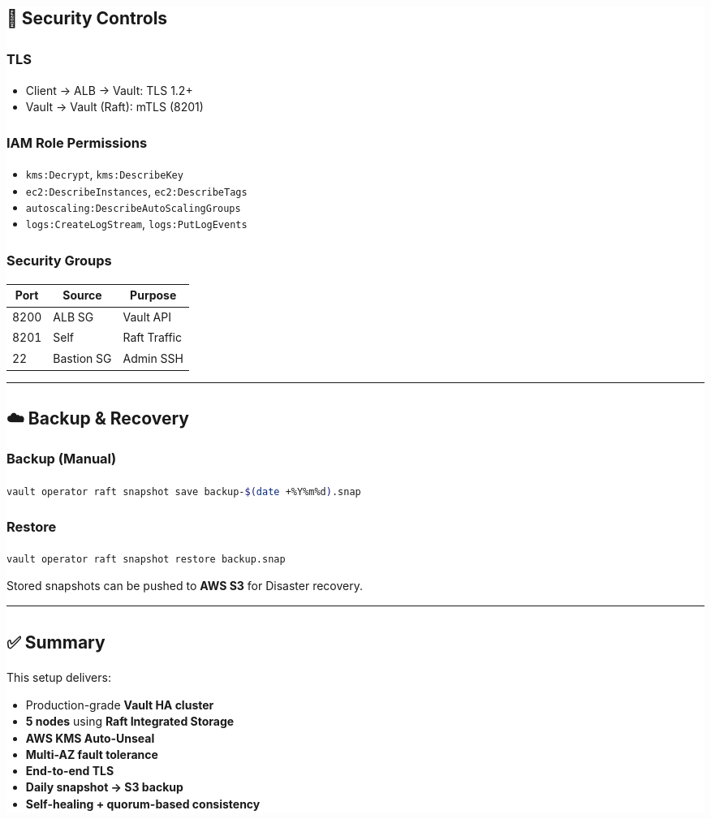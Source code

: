 ## 🧱 Security Controls

### TLS
- Client → ALB → Vault: TLS 1.2+  
- Vault → Vault (Raft): mTLS (8201)  

### IAM Role Permissions
- `kms:Decrypt`, `kms:DescribeKey`  
- `ec2:DescribeInstances`, `ec2:DescribeTags`  
- `autoscaling:DescribeAutoScalingGroups`  
- `logs:CreateLogStream`, `logs:PutLogEvents`  

### Security Groups
| Port | Source | Purpose |
|------|---------|----------|
| 8200 | ALB SG | Vault API |
| 8201 | Self | Raft Traffic |
| 22 | Bastion SG | Admin SSH |

---

## ☁️ Backup & Recovery

### Backup (Manual)
```bash
vault operator raft snapshot save backup-$(date +%Y%m%d).snap
```

### Restore
```bash
vault operator raft snapshot restore backup.snap
```

Stored snapshots can be pushed to **AWS S3** for Disaster recovery.

---

## ✅ Summary

This setup delivers:
- Production-grade **Vault HA cluster**
- **5 nodes** using **Raft Integrated Storage**
- **AWS KMS Auto-Unseal**
- **Multi-AZ fault tolerance**
- **End-to-end TLS**
- **Daily snapshot → S3 backup**
- **Self-healing + quorum-based consistency**
